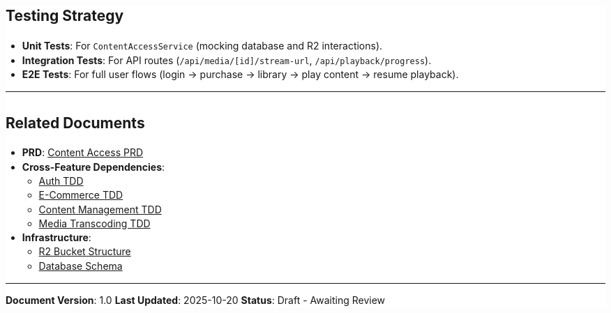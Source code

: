 
## Testing Strategy

-   **Unit Tests**: For `ContentAccessService` (mocking database and R2 interactions).
-   **Integration Tests**: For API routes (`/api/media/[id]/stream-url`, `/api/playback/progress`).
-   **E2E Tests**: For full user flows (login -> purchase -> library -> play content -> resume playback).

---

## Related Documents

-   **PRD**: [Content Access PRD](./pdr-phase-1.md)
-   **Cross-Feature Dependencies**:
    -   [Auth TDD](../auth/ttd-dphase-1.md)
    -   [E-Commerce TDD](../e-commerce/ttd-dphase-1.md)
    -   [Content Management TDD](../content-management/ttd-dphase-1.md)
    -   [Media Transcoding TDD](../media-transcoding/ttd-dphase-1.md)
-   **Infrastructure**:
    -   [R2 Bucket Structure](../../infrastructure/R2BucketStructure.md)
    -   [Database Schema](../../infrastructure/DatabaseSchema.md)

---

**Document Version**: 1.0
**Last Updated**: 2025-10-20
**Status**: Draft - Awaiting Review
